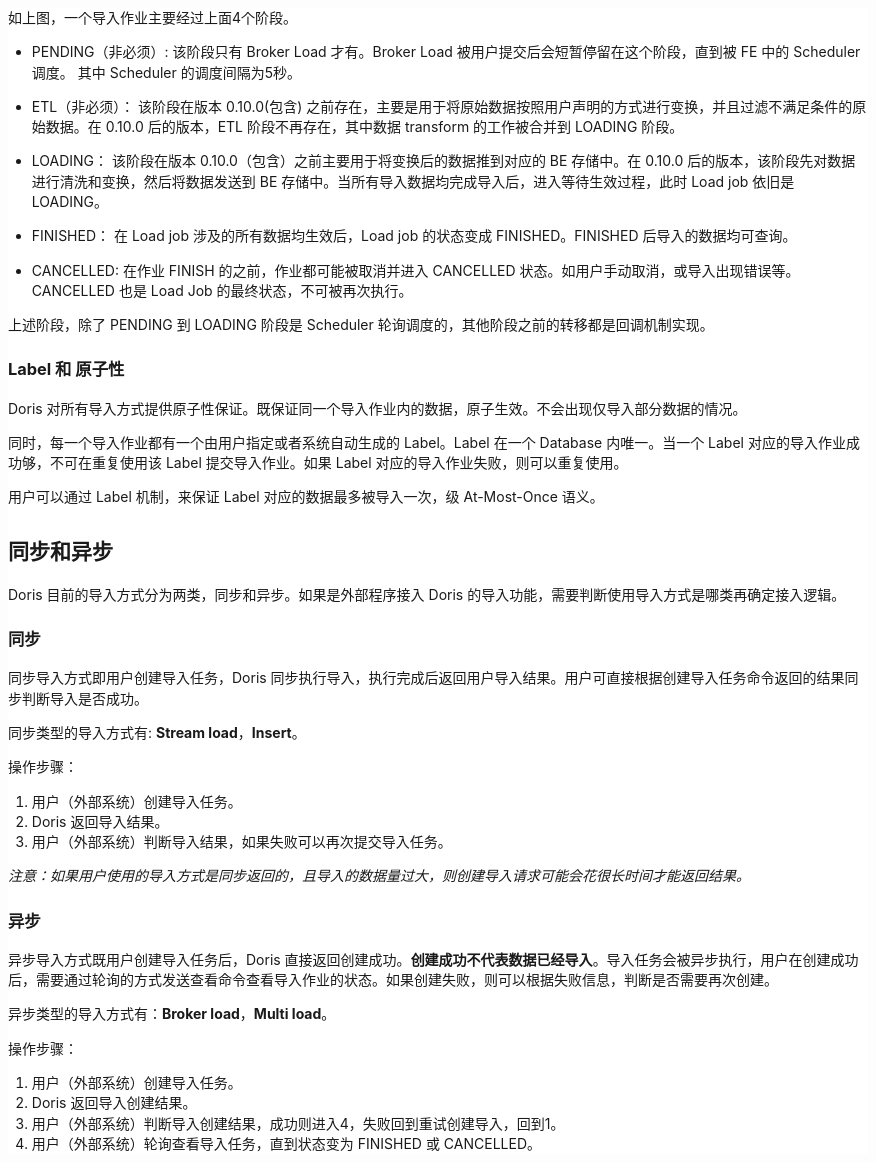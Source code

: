 如上图，一个导入作业主要经过上面4个阶段。

+ PENDING（非必须）: 该阶段只有 Broker Load 才有。Broker Load 被用户提交后会短暂停留在这个阶段，直到被 FE 中的 Scheduler 调度。 其中 Scheduler 的调度间隔为5秒。 

+ ETL（非必须）： 该阶段在版本 0.10.0(包含) 之前存在，主要是用于将原始数据按照用户声明的方式进行变换，并且过滤不满足条件的原始数据。在 0.10.0 后的版本，ETL 阶段不再存在，其中数据 transform 的工作被合并到 LOADING 阶段。

+ LOADING： 该阶段在版本 0.10.0（包含）之前主要用于将变换后的数据推到对应的 BE 存储中。在 0.10.0 后的版本，该阶段先对数据进行清洗和变换，然后将数据发送到 BE 存储中。当所有导入数据均完成导入后，进入等待生效过程，此时 Load job 依旧是 LOADING。

+ FINISHED： 在 Load job 涉及的所有数据均生效后，Load job 的状态变成 FINISHED。FINISHED 后导入的数据均可查询。

+ CANCELLED: 在作业 FINISH 的之前，作业都可能被取消并进入 CANCELLED 状态。如用户手动取消，或导入出现错误等。CANCELLED 也是 Load Job 的最终状态，不可被再次执行。

上述阶段，除了 PENDING 到 LOADING 阶段是 Scheduler 轮询调度的，其他阶段之前的转移都是回调机制实现。

### Label 和 原子性

Doris 对所有导入方式提供原子性保证。既保证同一个导入作业内的数据，原子生效。不会出现仅导入部分数据的情况。

同时，每一个导入作业都有一个由用户指定或者系统自动生成的 Label。Label 在一个 Database 内唯一。当一个 Label 对应的导入作业成功够，不可在重复使用该 Label 提交导入作业。如果 Label 对应的导入作业失败，则可以重复使用。

用户可以通过 Label 机制，来保证 Label 对应的数据最多被导入一次，级 At-Most-Once 语义。


## 同步和异步

Doris 目前的导入方式分为两类，同步和异步。如果是外部程序接入 Doris 的导入功能，需要判断使用导入方式是哪类再确定接入逻辑。

### 同步

同步导入方式即用户创建导入任务，Doris 同步执行导入，执行完成后返回用户导入结果。用户可直接根据创建导入任务命令返回的结果同步判断导入是否成功。

同步类型的导入方式有: **Stream load**，**Insert**。

操作步骤：

1. 用户（外部系统）创建导入任务。
2. Doris 返回导入结果。
3. 用户（外部系统）判断导入结果，如果失败可以再次提交导入任务。

*注意：如果用户使用的导入方式是同步返回的，且导入的数据量过大，则创建导入请求可能会花很长时间才能返回结果。*

### 异步
异步导入方式既用户创建导入任务后，Doris 直接返回创建成功。**创建成功不代表数据已经导入**。导入任务会被异步执行，用户在创建成功后，需要通过轮询的方式发送查看命令查看导入作业的状态。如果创建失败，则可以根据失败信息，判断是否需要再次创建。

异步类型的导入方式有：**Broker load**，**Multi load**。

操作步骤：

1. 用户（外部系统）创建导入任务。
2. Doris 返回导入创建结果。
3. 用户（外部系统）判断导入创建结果，成功则进入4，失败回到重试创建导入，回到1。
4. 用户（外部系统）轮询查看导入任务，直到状态变为 FINISHED 或 CANCELLED。
